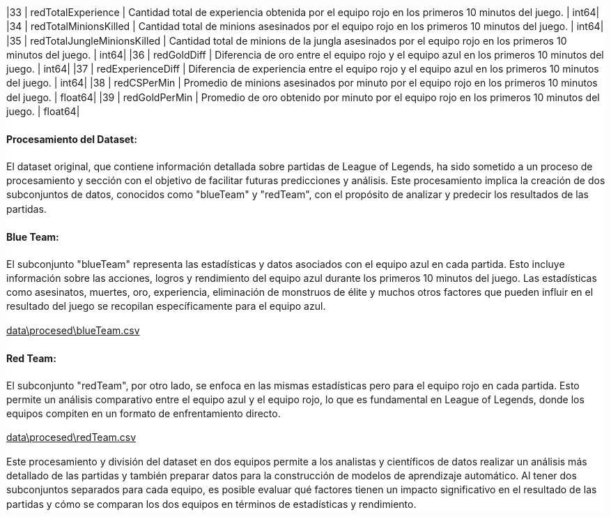 |33 | redTotalExperience | Cantidad total de experiencia obtenida por el equipo rojo en los primeros 10 minutos del juego. | int64|
|34 | redTotalMinionsKilled | Cantidad total de minions asesinados por el equipo rojo en los primeros 10 minutos del juego. | int64|
|35 | redTotalJungleMinionsKilled | Cantidad total de minions de la jungla asesinados por el equipo rojo en los primeros 10 minutos del juego. | int64|
|36 | redGoldDiff | Diferencia de oro entre el equipo rojo y el equipo azul en los primeros 10 minutos del juego. | int64|
|37 | redExperienceDiff | Diferencia de experiencia entre el equipo rojo y el equipo azul en los primeros 10 minutos del juego. | int64|
|38 | redCSPerMin | Promedio de minions asesinados por minuto por el equipo rojo en los primeros 10 minutos del juego. | float64|
|39 | redGoldPerMin | Promedio de oro obtenido por minuto por el equipo rojo en los primeros 10 minutos del juego. | float64|

#### Procesamiento del Dataset:
El dataset original, que contiene información detallada sobre partidas de League of Legends, ha sido sometido a un proceso de procesamiento y sección con el objetivo de facilitar futuras predicciones y análisis. Este procesamiento implica la creación de dos subconjuntos de datos, conocidos como "blueTeam" y "redTeam", con el propósito de analizar y predecir los resultados de las partidas.

#### Blue Team:
El subconjunto "blueTeam" representa las estadísticas y datos asociados con el equipo azul en cada partida. Esto incluye información sobre las acciones, logros y rendimiento del equipo azul durante los primeros 10 minutos del juego. Las estadísticas como asesinatos, muertes, oro, experiencia, eliminación de monstruos de élite y muchos otros factores que pueden influir en el resultado del juego se recopilan específicamente para el equipo azul.

[data\procesed\blueTeam.csv](data\procesed\blueTeam.csv)

#### Red Team:
El subconjunto "redTeam", por otro lado, se enfoca en las mismas estadísticas pero para el equipo rojo en cada partida. Esto permite un análisis comparativo entre el equipo azul y el equipo rojo, lo que es fundamental en League of Legends, donde los equipos compiten en un formato de enfrentamiento directo.

[data\procesed\redTeam.csv](data\procesed\redTeam.csv)

Este procesamiento y división del dataset en dos equipos permite a los analistas y científicos de datos realizar un análisis más detallado de las partidas y también preparar datos para la construcción de modelos de aprendizaje automático. Al tener dos subconjuntos separados para cada equipo, es posible evaluar qué factores tienen un impacto significativo en el resultado de las partidas y cómo se comparan los dos equipos en términos de estadísticas y rendimiento.